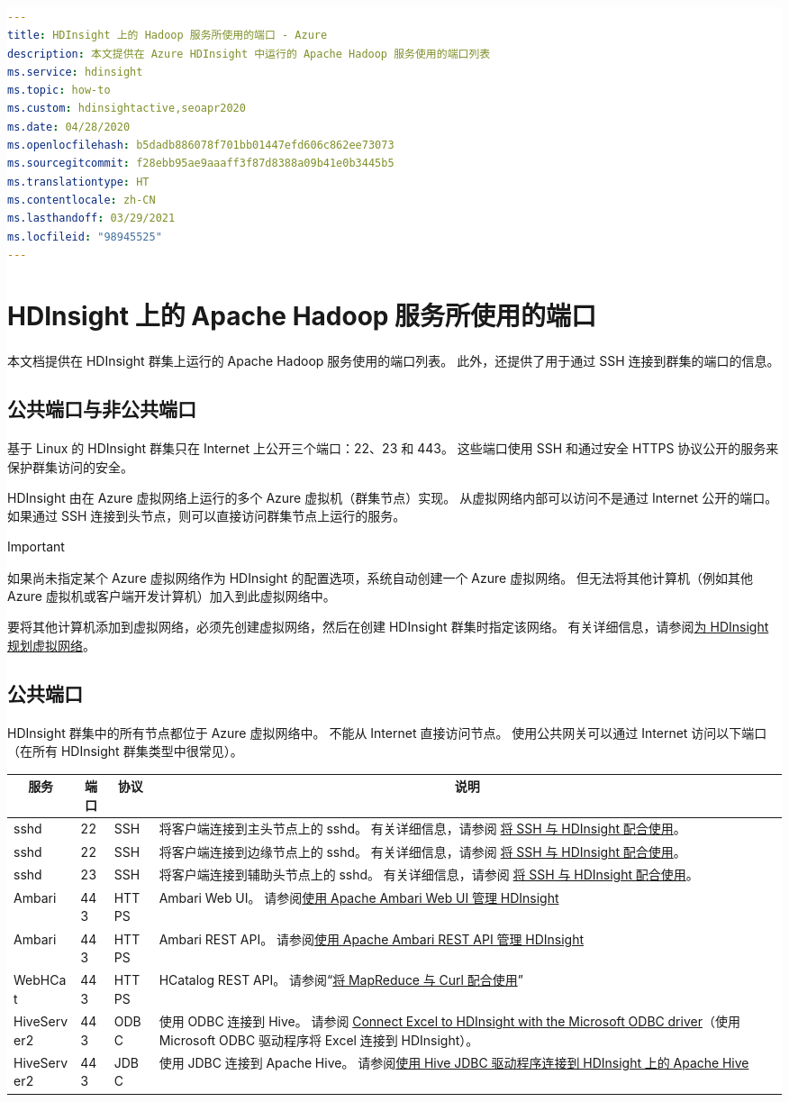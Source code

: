 ```yaml
---
title: HDInsight 上的 Hadoop 服务所使用的端口 - Azure
description: 本文提供在 Azure HDInsight 中运行的 Apache Hadoop 服务使用的端口列表
ms.service: hdinsight
ms.topic: how-to
ms.custom: hdinsightactive,seoapr2020
ms.date: 04/28/2020
ms.openlocfilehash: b5dadb886078f701bb01447efd606c862ee73073
ms.sourcegitcommit: f28ebb95ae9aaaff3f87d8388a09b41e0b3445b5
ms.translationtype: HT
ms.contentlocale: zh-CN
ms.lasthandoff: 03/29/2021
ms.locfileid: "98945525"
---
```

# <a name="ports-used-by-apache-hadoop-services-on-hdinsight"></a>HDInsight 上的 Apache Hadoop 服务所使用的端口

本文档提供在 HDInsight 群集上运行的 Apache Hadoop 服务使用的端口列表。 此外，还提供了用于通过 SSH 连接到群集的端口的信息。

## <a name="public-ports-vs-non-public-ports"></a>公共端口与非公共端口

基于 Linux 的 HDInsight 群集只在 Internet 上公开三个端口：22、23 和 443。 这些端口使用 SSH 和通过安全 HTTPS 协议公开的服务来保护群集访问的安全。

HDInsight 由在 Azure 虚拟网络上运行的多个 Azure 虚拟机（群集节点）实现。 从虚拟网络内部可以访问不是通过 Internet 公开的端口。 如果通过 SSH 连接到头节点，则可以直接访问群集节点上运行的服务。

> [!IMPORTANT]  
> 如果尚未指定某个 Azure 虚拟网络作为 HDInsight 的配置选项，系统自动创建一个 Azure 虚拟网络。 但无法将其他计算机（例如其他 Azure 虚拟机或客户端开发计算机）加入到此虚拟网络中。

要将其他计算机添加到虚拟网络，必须先创建虚拟网络，然后在创建 HDInsight 群集时指定该网络。 有关详细信息，请参阅[为 HDInsight 规划虚拟网络](hdinsight-plan-virtual-network-deployment.md)。

## <a name="public-ports"></a>公共端口

HDInsight 群集中的所有节点都位于 Azure 虚拟网络中。 不能从 Internet 直接访问节点。 使用公共网关可以通过 Internet 访问以下端口（在所有 HDInsight 群集类型中很常见）。

| 服务 | 端口 | 协议 | 说明 |
| --- | --- | --- | --- |
| sshd |22 |SSH |将客户端连接到主头节点上的 sshd。 有关详细信息，请参阅 [将 SSH 与 HDInsight 配合使用](hdinsight-hadoop-linux-use-ssh-unix.md)。 |
| sshd |22 |SSH |将客户端连接到边缘节点上的 sshd。 有关详细信息，请参阅 [将 SSH 与 HDInsight 配合使用](hdinsight-hadoop-linux-use-ssh-unix.md)。 |
| sshd |23 |SSH |将客户端连接到辅助头节点上的 sshd。 有关详细信息，请参阅 [将 SSH 与 HDInsight 配合使用](hdinsight-hadoop-linux-use-ssh-unix.md)。 |
| Ambari |443 |HTTPS |Ambari Web UI。 请参阅[使用 Apache Ambari Web UI 管理 HDInsight](hdinsight-hadoop-manage-ambari.md) |
| Ambari |443 |HTTPS |Ambari REST API。 请参阅[使用 Apache Ambari REST API 管理 HDInsight](hdinsight-hadoop-manage-ambari-rest-api.md) |
| WebHCat |443 |HTTPS |HCatalog REST API。 请参阅“[将 MapReduce 与 Curl 配合使用](hadoop/apache-hadoop-use-mapreduce-curl.md)” |
| HiveServer2 |443 |ODBC |使用 ODBC 连接到 Hive。 请参阅 [Connect Excel to HDInsight with the Microsoft ODBC driver](hadoop/apache-hadoop-connect-excel-hive-odbc-driver.md)（使用 Microsoft ODBC 驱动程序将 Excel 连接到 HDInsight）。 |
| HiveServer2 |443 |JDBC |使用 JDBC 连接到 Apache Hive。 请参阅[使用 Hive JDBC 驱动程序连接到 HDInsight 上的 Apache Hive](hadoop/apache-hadoop-connect-hive-jdbc-driver.md) |
